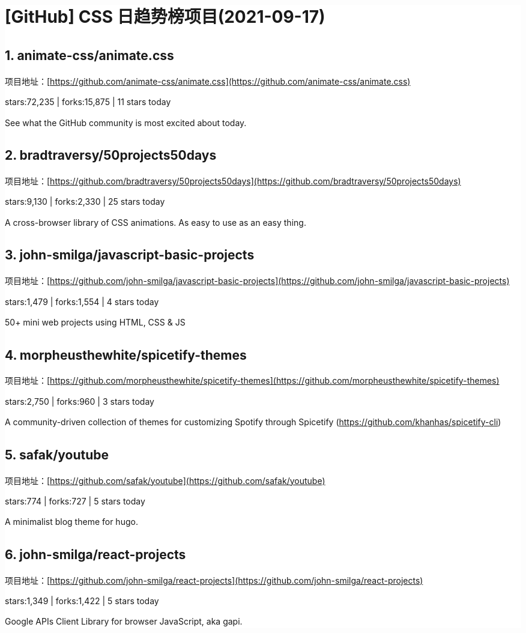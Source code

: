 # [GitHub] CSS 日趋势榜项目(2021-09-17)

## 1. animate-css/animate.css 

项目地址：[https://github.com/animate-css/animate.css](https://github.com/animate-css/animate.css)

stars:72,235 | forks:15,875 | 11 stars today 

See what the GitHub community is most excited about today.

## 2. bradtraversy/50projects50days 

项目地址：[https://github.com/bradtraversy/50projects50days](https://github.com/bradtraversy/50projects50days)

stars:9,130 | forks:2,330 | 25 stars today 

 A cross-browser library of CSS animations. As easy to use as an easy thing.

## 3. john-smilga/javascript-basic-projects 

项目地址：[https://github.com/john-smilga/javascript-basic-projects](https://github.com/john-smilga/javascript-basic-projects)

stars:1,479 | forks:1,554 | 4 stars today 

50+ mini web projects using HTML, CSS & JS

## 4. morpheusthewhite/spicetify-themes 

项目地址：[https://github.com/morpheusthewhite/spicetify-themes](https://github.com/morpheusthewhite/spicetify-themes)

stars:2,750 | forks:960 | 3 stars today 

A community-driven collection of themes for customizing Spotify through Spicetify (https://github.com/khanhas/spicetify-cli)

## 5. safak/youtube 

项目地址：[https://github.com/safak/youtube](https://github.com/safak/youtube)

stars:774 | forks:727 | 5 stars today 

A minimalist blog theme for hugo.

## 6. john-smilga/react-projects 

项目地址：[https://github.com/john-smilga/react-projects](https://github.com/john-smilga/react-projects)

stars:1,349 | forks:1,422 | 5 stars today 

Google APIs Client Library for browser JavaScript, aka gapi.
